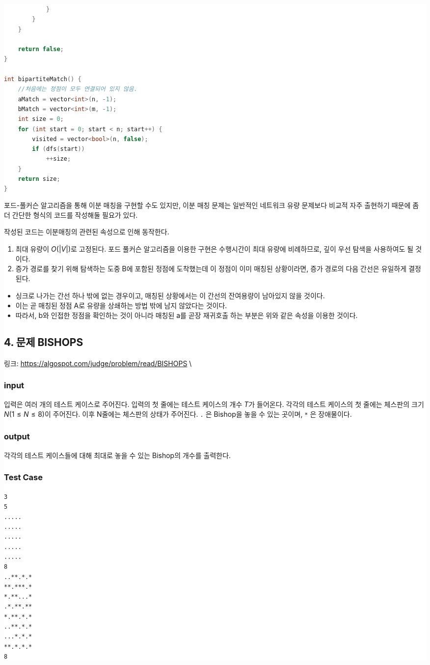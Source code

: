 ```cpp
			}
		}
	}

	return false;
}

int bipartiteMatch() {
	//처음에는 정점이 모두 연결되어 있지 않음.
	aMatch = vector<int>(n, -1);
	bMatch = vector<int>(m, -1);
	int size = 0;
	for (int start = 0; start < n; start++) {
		visited = vector<bool>(n, false);
		if (dfs(start))
			++size;
	}
	return size;
}
```

포드-풀커슨 알고리즘을 통해 이분 매칭을 구현할 수도 있지만, 이분 매칭 문제는 일반적인 네트워크 유량 문제보다 비교적 자주 출현하기 때문에 좀 더 간단한 형식의 코드를 작성해둘 필요가 있다.

작성된 코드는 이분매칭의 관련된 속성으로 인해 동작한다.
1. 최대 유량이 $O(\left\lvert V \right\rvert)$로 고정된다. 포드 풀커슨 알고리즘을 이용한 구현은 수행시간이 최대 유량에 비례하므로, 깊이 우선 탐색을 사용하여도 될 것이다.
2. 증가 경로를 찾기 위해 탐색하는 도중 B에 포함된 정점에 도착했는데 이 정점이 이미 매칭된 상황이라면, 증가 경로의 다음 간선은 유일하게 결정된다.
  - 싱크로 나가는 간선 하나 밖에 없는 경우이고, 매칭된 상황에서는 이 간선의 잔여용량이 남아있지 않을 것이다.
  - 이는 곧 매칭된 정점 A로 유량을 상쇄하는 방법 밖에 남지 않았다는 것이다.
  - 따라서, b와 인접한 정점을 확인하는 것이 아니라 매칭된 a를 곧장 재귀호출 하는 부분은 위와 같은 속성을 이용한 것이다.

## 4. 문제 BISHOPS
링크: https://algospot.com/judge/problem/read/BISHOPS
\
### input
입력은 여러 개의 테스트 케이스로 주어진다. 입력의 첫 줄에는 테스트 케이스의 개수 $T$가 들어온다.
각각의 테스트 케이스의 첫 줄에는 체스판의 크기 $N (1 \le N \le 8)$이 주어진다.
이후 N줄에는 체스판의 상태가 주어진다. `.` 은 Bishop을 놓을 수 있는 곳이며, `*` 은 장애물이다.

### output
각각의 테스트 케이스들에 대해 최대로 놓을 수 있는 Bishop의 개수를 출력한다.

### Test Case

```
3
5
.....
.....
.....
.....
.....
8
..**.*.*
**.***.*
*.**...*
.*.**.**
*.**.*.*
..**.*.*
...*.*.*
**.*.*.*
8
```